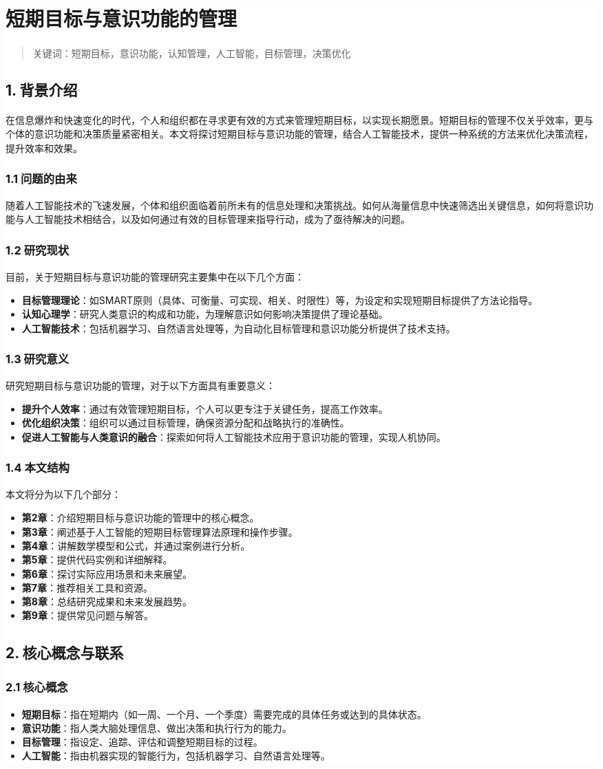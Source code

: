 
# 短期目标与意识功能的管理

> 关键词：短期目标，意识功能，认知管理，人工智能，目标管理，决策优化

## 1. 背景介绍

在信息爆炸和快速变化的时代，个人和组织都在寻求更有效的方式来管理短期目标，以实现长期愿景。短期目标的管理不仅关乎效率，更与个体的意识功能和决策质量紧密相关。本文将探讨短期目标与意识功能的管理，结合人工智能技术，提供一种系统的方法来优化决策流程，提升效率和效果。

### 1.1 问题的由来

随着人工智能技术的飞速发展，个体和组织面临着前所未有的信息处理和决策挑战。如何从海量信息中快速筛选出关键信息，如何将意识功能与人工智能技术相结合，以及如何通过有效的目标管理来指导行动，成为了亟待解决的问题。

### 1.2 研究现状

目前，关于短期目标与意识功能的管理研究主要集中在以下几个方面：

- **目标管理理论**：如SMART原则（具体、可衡量、可实现、相关、时限性）等，为设定和实现短期目标提供了方法论指导。
- **认知心理学**：研究人类意识的构成和功能，为理解意识如何影响决策提供了理论基础。
- **人工智能技术**：包括机器学习、自然语言处理等，为自动化目标管理和意识功能分析提供了技术支持。

### 1.3 研究意义

研究短期目标与意识功能的管理，对于以下方面具有重要意义：

- **提升个人效率**：通过有效管理短期目标，个人可以更专注于关键任务，提高工作效率。
- **优化组织决策**：组织可以通过目标管理，确保资源分配和战略执行的准确性。
- **促进人工智能与人类意识的融合**：探索如何将人工智能技术应用于意识功能的管理，实现人机协同。

### 1.4 本文结构

本文将分为以下几个部分：

- **第2章**：介绍短期目标与意识功能的管理中的核心概念。
- **第3章**：阐述基于人工智能的短期目标管理算法原理和操作步骤。
- **第4章**：讲解数学模型和公式，并通过案例进行分析。
- **第5章**：提供代码实例和详细解释。
- **第6章**：探讨实际应用场景和未来展望。
- **第7章**：推荐相关工具和资源。
- **第8章**：总结研究成果和未来发展趋势。
- **第9章**：提供常见问题与解答。

## 2. 核心概念与联系

### 2.1 核心概念

- **短期目标**：指在短期内（如一周、一个月、一个季度）需要完成的具体任务或达到的具体状态。
- **意识功能**：指人类大脑处理信息、做出决策和执行行为的能力。
- **目标管理**：指设定、追踪、评估和调整短期目标的过程。
- **人工智能**：指由机器实现的智能行为，包括机器学习、自然语言处理等。

